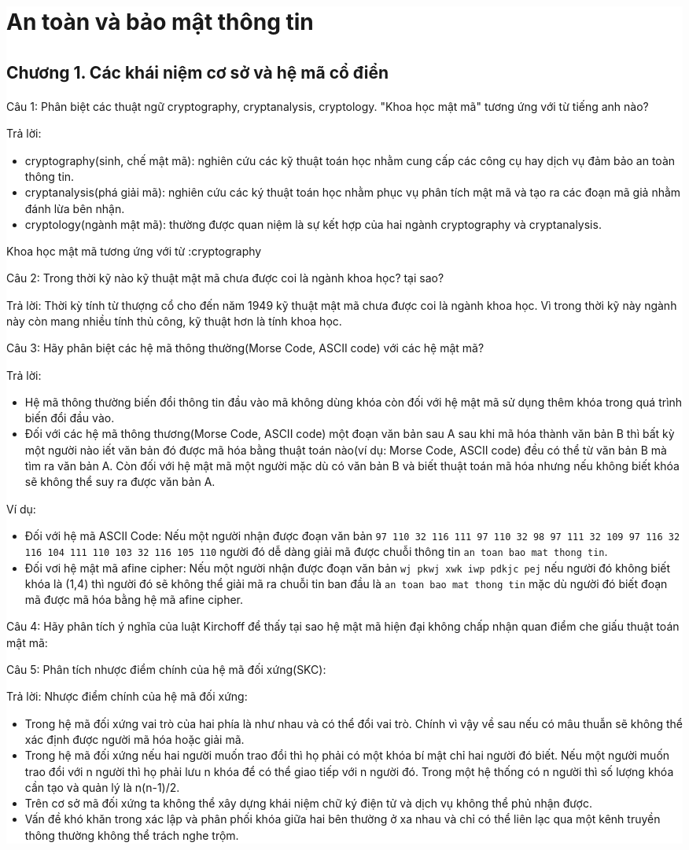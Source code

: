# An toàn và bảo mật thông tin

## Chương 1. Các khái niệm cơ sở và hệ mã cổ điển

Câu 1: Phân biệt các thuật ngữ cryptography, cryptanalysis, cryptology. "Khoa học mật mã" tương ứng với từ tiếng anh nào?

Trả lời:

- cryptography(sinh, chế mật mã): nghiên cứu các kỹ thuật toán học nhằm cung cấp các công cụ hay dịch vụ đảm bảo an toàn thông tin.
- cryptanalysis(phá giải mã): nghiên cứu các ký thuật toán học nhằm phục vụ phân tích mật mã và tạo ra các đoạn mã giả nhằm đánh lừa bên nhận.
- cryptology(ngành mật mã): thường được quan niệm là sự kết hợp của hai ngành cryptography và cryptanalysis.

Khoa học mật mã tương ứng với từ :cryptography

Câu 2: Trong thời kỹ nào kỹ thuật mật mã chưa được coi là ngành khoa học? tại sao?

Trả lời: Thời kỳ tính từ thượng cổ cho đến năm 1949 kỹ thuật mật mã chưa được coi là ngành khoa học. Vì trong thời kỹ này ngành này còn mang nhiều tính thủ công, kỹ thuật hơn là tính khoa học.

Câu 3: Hãy phân biệt các hệ mã thông thường(Morse Code, ASCII code) với các hệ mật mã?

Trả lời:

- Hệ mã thông thường biến đổi thông tin đầu vào mã không dùng khóa còn đối với hệ mật mã sử dụng thêm khóa trong quá trình biến đổi đầu vào.
- Đối với các hệ mã thông thương(Morse Code, ASCII code) một đoạn văn bản sau A sau khi mã hóa thành văn bản B thì bất kỳ một người nào iết văn bản đó được mã hóa bằng thuật toán nào(ví dụ: Morse Code, ASCII code) đều có thể từ văn bản B mà tìm ra văn bản A. Còn đối với hệ mật mã một người mặc dù có văn bản B và biết thuật toán mã hóa nhưng nếu không biết khóa sẽ không thể suy ra được văn bản A.

Ví dụ:

- Đối với hệ mã ASCII Code: Nếu một người nhận được đoạn văn bản `97 110 32 116 111 97 110 32 98 97 111 32 109 97 116 32 116 104 111 110 103 32 116 105 110` người đó dễ dàng giải mã được chuỗi thông tin `an toan bao mat thong tin`.
- Đối vơi hệ mật mã afine cipher: Nếu một người nhận được đoạn văn bản `wj pkwj xwk iwp pdkjc pej` nếu người đó không biết khóa là (1,4) thì người đó sẽ không thể giải mã ra chuỗi tin ban đầu là `an toan bao mat thong tin` mặc dù người đó biết đoạn mã được mã hóa bằng hệ mã afine cipher.

Câu 4: Hãy phân tích ý nghĩa của luật Kirchoff để thấy tại sao hệ mật mã hiện đại không chấp nhận quan điểm che giấu thuật toán mật mã:

Câu 5: Phân tích nhược điểm chính của hệ mã đối xứng(SKC):

Trả lời: Nhược điểm chính của hệ mã đối xứng:

- Trong hệ mã đối xứng vai trò của hai phía là như nhau và có thể đổi vai trò. Chính vì vậy về sau nếu có mâu thuẫn sẽ không thể xác định được người mã hóa hoặc giải mã.
- Trong hệ mã đối xứng nếu hai người muốn trao đổi thì họ phải có một khóa bí mật chỉ hai người đó biết. Nếu một người muốn trao đổi với n người thì họ phải lưu n khóa để có thể giao tiếp với n người đó. Trong một hệ thống có n người thì số lượng khóa cần tạo và quản lý là n(n-1)/2.
- Trên cơ sở mã đối xứng ta không thể xây dựng khái niệm chữ ký điện tử và dịch vụ không thể phủ nhận được.
- Vấn đề khó khăn trong xác lập và phân phối khóa giữa hai bên thường ở xa nhau và chỉ có thể liên lạc qua một kênh truyền thông thường không thể trách nghe trộm.
